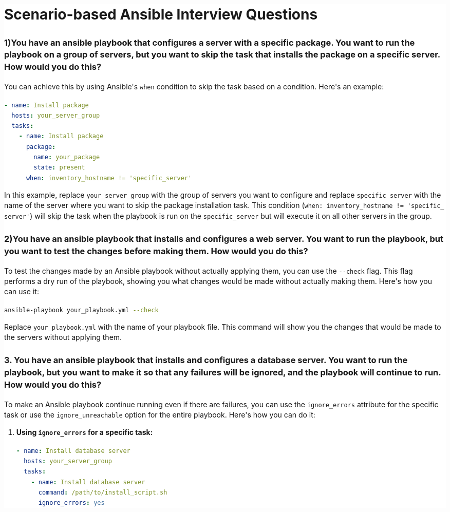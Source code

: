 # Scenario-based Ansible Interview Questions
### 1)You have an ansible playbook that configures a server with a specific package. You want to run the playbook on a group of servers, but you want to skip the task that installs the package on a specific server. How would you do this?

You can achieve this by using Ansible's `when` condition to skip the task based on a condition. Here's an example:

```yaml
- name: Install package
  hosts: your_server_group
  tasks:
    - name: Install package
      package:
        name: your_package
        state: present
      when: inventory_hostname != 'specific_server'
```

In this example, replace `your_server_group` with the group of servers you want to configure and replace `specific_server` with the name of the server where you want to skip the package installation task. This condition (`when: inventory_hostname != 'specific_server'`) will skip the task when the playbook is run on the `specific_server` but will execute it on all other servers in the group.

### 2)You have an ansible playbook that installs and configures a web server. You want to run the playbook, but you want to test the changes before making them. How would you do this?

To test the changes made by an Ansible playbook without actually applying them, you can use the `--check` flag. This flag performs a dry run of the playbook, showing you what changes would be made without actually making them. Here's how you can use it:

```bash
ansible-playbook your_playbook.yml --check
```

Replace `your_playbook.yml` with the name of your playbook file. This command will show you the changes that would be made to the servers without applying them.

### 3. You have an ansible playbook that installs and configures a database server. You want to run the playbook, but you want to make it so that any failures will be ignored, and the playbook will continue to run. How would you do this?


To make an Ansible playbook continue running even if there are failures, you can use the `ignore_errors` attribute for the specific task or use the `ignore_unreachable` option for the entire playbook. Here's how you can do it:

1. **Using `ignore_errors` for a specific task:**

   ```yaml
   - name: Install database server
     hosts: your_server_group
     tasks:
       - name: Install database server
         command: /path/to/install_script.sh
         ignore_errors: yes
   ```
